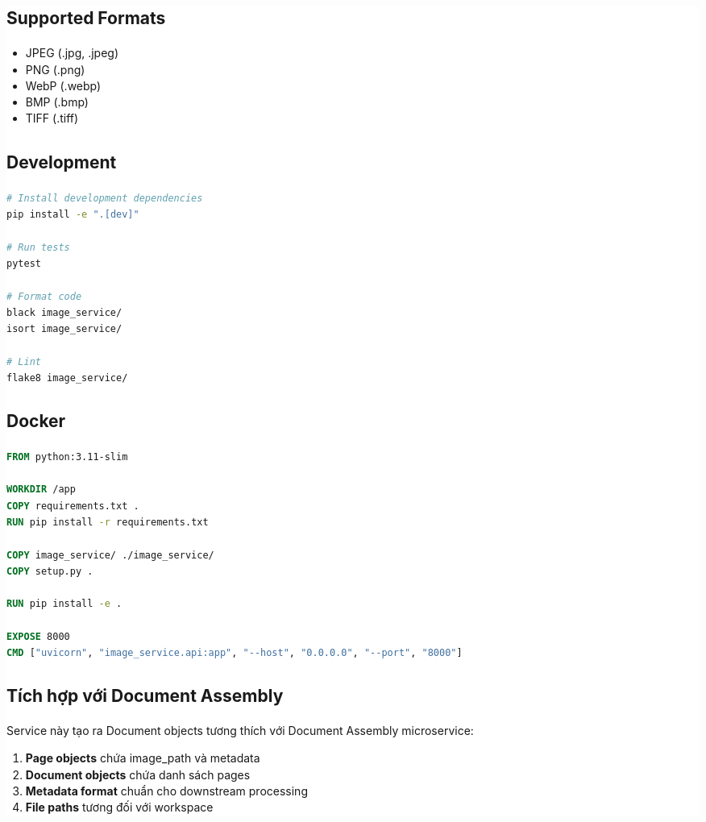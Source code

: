 ## Supported Formats

- JPEG (.jpg, .jpeg)
- PNG (.png)
- WebP (.webp)
- BMP (.bmp)
- TIFF (.tiff)

## Development

```bash
# Install development dependencies
pip install -e ".[dev]"

# Run tests
pytest

# Format code
black image_service/
isort image_service/

# Lint
flake8 image_service/
```

## Docker

```dockerfile
FROM python:3.11-slim

WORKDIR /app
COPY requirements.txt .
RUN pip install -r requirements.txt

COPY image_service/ ./image_service/
COPY setup.py .

RUN pip install -e .

EXPOSE 8000
CMD ["uvicorn", "image_service.api:app", "--host", "0.0.0.0", "--port", "8000"]
```

## Tích hợp với Document Assembly

Service này tạo ra Document objects tương thích với Document Assembly microservice:

1. **Page objects** chứa image_path và metadata
2. **Document objects** chứa danh sách pages
3. **Metadata format** chuẩn cho downstream processing
4. **File paths** tương đối với workspace
